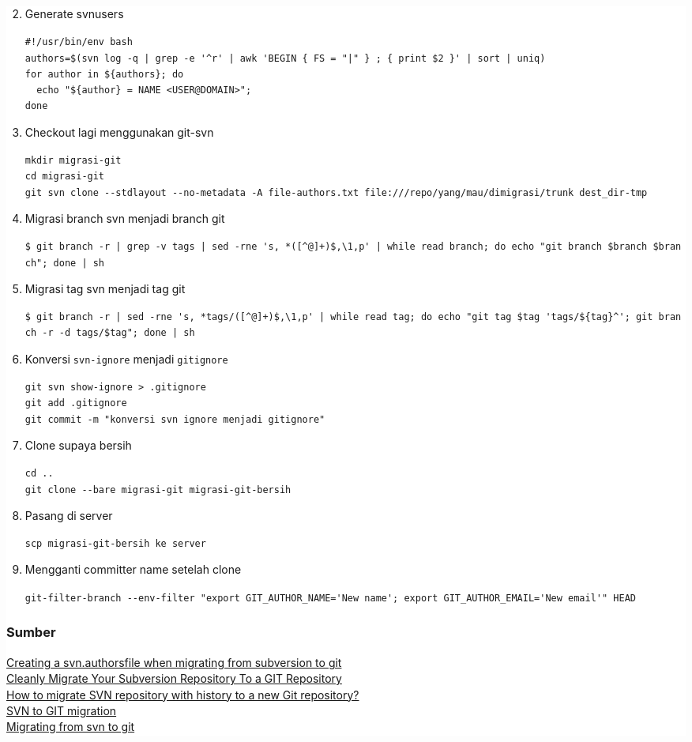 2. Generate svnusers
    ```
    #!/usr/bin/env bash
    authors=$(svn log -q | grep -e '^r' | awk 'BEGIN { FS = "|" } ; { print $2 }' | sort | uniq)
    for author in ${authors}; do
      echo "${author} = NAME <USER@DOMAIN>";
    done
    ```

3. Checkout lagi menggunakan git-svn
    ```
    mkdir migrasi-git
    cd migrasi-git
    git svn clone --stdlayout --no-metadata -A file-authors.txt file:///repo/yang/mau/dimigrasi/trunk dest_dir-tmp
    ```

4. Migrasi branch svn menjadi branch git
    ```
    $ git branch -r | grep -v tags | sed -rne 's, *([^@]+)$,\1,p' | while read branch; do echo "git branch $branch $branch"; done | sh
    ```

5. Migrasi tag svn menjadi tag git
    ```
    $ git branch -r | sed -rne 's, *tags/([^@]+)$,\1,p' | while read tag; do echo "git tag $tag 'tags/${tag}^'; git branch -r -d tags/$tag"; done | sh
    ```

4. Konversi `svn-ignore` menjadi `gitignore`
    ```
    git svn show-ignore > .gitignore
    git add .gitignore
    git commit -m "konversi svn ignore menjadi gitignore"
    ```

5. Clone supaya bersih
    ```
    cd ..
    git clone --bare migrasi-git migrasi-git-bersih
    ```

6. Pasang di server
    ```
    scp migrasi-git-bersih ke server
    ```

7. Mengganti committer name setelah clone
    ```
    git-filter-branch --env-filter "export GIT_AUTHOR_NAME='New name'; export GIT_AUTHOR_EMAIL='New email'" HEAD
    ```

### Sumber
[Creating a svn.authorsfile when migrating from subversion to git](http://technicalpickles.com/posts/creating-a-svn-authorsfile-when-migrating-from-subversion-to-git/)  
[Cleanly Migrate Your Subversion Repository To a GIT Repository](http://www.jonmaddox.com/2008/03/05/cleanly-migrate-your-subversion-repository-to-a-git-repository/)  
[How to migrate SVN repository with history to a new Git repository?](http://stackoverflow.com/questions/79165/how-to-migrate-svn-with-history-to-a-new-git-repository)  
[SVN to GIT migration](http://jausoft.com/blog/2009/07/08/svn-to-git-migration-1/)  
[Migrating from svn to git](http://blog.zobie.com/2008/12/migrating-from-svn-to-git/)

